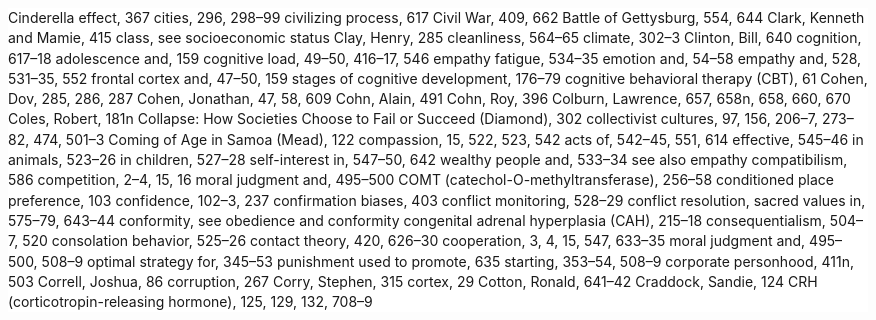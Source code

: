 Cinderella effect, 367
cities, 296, 298–99
civilizing process, 617
Civil War, 409, 662
Battle of Gettysburg, 554, 644
Clark, Kenneth and Mamie, 415
class, see socioeconomic status
Clay, Henry, 285
cleanliness, 564–65
climate, 302–3
Clinton, Bill, 640
cognition, 617–18
adolescence and, 159
cognitive load, 49–50, 416–17, 546
empathy fatigue, 534–35
emotion and, 54–58
empathy and, 528, 531–35, 552
frontal cortex and, 47–50, 159
stages of cognitive development, 176–79
cognitive behavioral therapy (CBT), 61
Cohen, Dov, 285, 286, 287
Cohen, Jonathan, 47, 58, 609
Cohn, Alain, 491
Cohn, Roy, 396
Colburn, Lawrence, 657, 658n, 658, 660, 670
Coles, Robert, 181n
Collapse: How Societies Choose to Fail or Succeed (Diamond), 302
collectivist cultures, 97, 156, 206–7, 273–82, 474, 501–3
Coming of Age in Samoa (Mead), 122
compassion, 15, 522, 523, 542
acts of, 542–45, 551, 614
effective, 545–46
in animals, 523–26
in children, 527–28
self-interest in, 547–50, 642
wealthy people and, 533–34
see also empathy
compatibilism, 586
competition, 2–4, 15, 16
moral judgment and, 495–500
COMT (catechol-O-methyltransferase), 256–58
conditioned place preference, 103
confidence, 102–3, 237
confirmation biases, 403
conflict monitoring, 528–29
conflict resolution, sacred values in, 575–79, 643–44
conformity, see obedience and conformity
congenital adrenal hyperplasia (CAH), 215–18
consequentialism, 504–7, 520
consolation behavior, 525–26
contact theory, 420, 626–30
cooperation, 3, 4, 15, 547, 633–35
moral judgment and, 495–500, 508–9
optimal strategy for, 345–53
punishment used to promote, 635
starting, 353–54, 508–9
corporate personhood, 411n, 503
Correll, Joshua, 86
corruption, 267
Corry, Stephen, 315
cortex, 29
Cotton, Ronald, 641–42
Craddock, Sandie, 124
CRH (corticotropin-releasing hormone), 125, 129, 132, 708–9